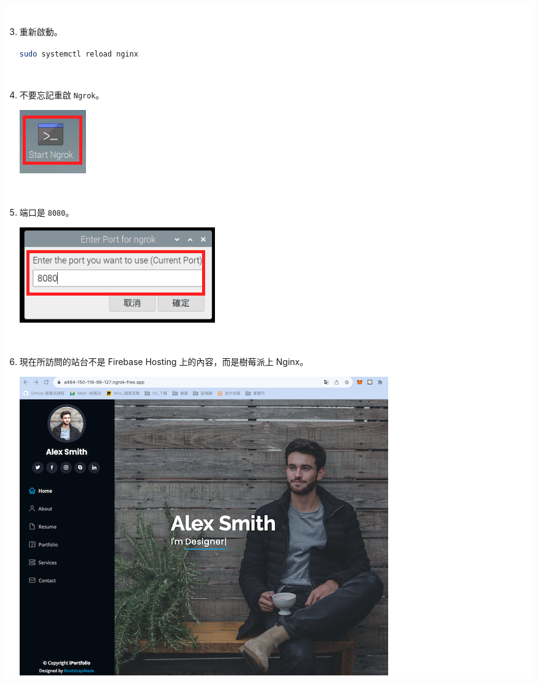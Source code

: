 <br>

3. 重新啟動。

   ```bash
   sudo systemctl reload nginx
   ```  

<br>

4. 不要忘記重啟 `Ngrok`。

   ![](images/img_72.png)

<br>

5. 端口是 `8080`。

   ![](images/img_73.png)

<br>

6. 現在所訪問的站台不是 Firebase Hosting 上的內容，而是樹莓派上 Nginx。

   ![](images/img_74.png)
